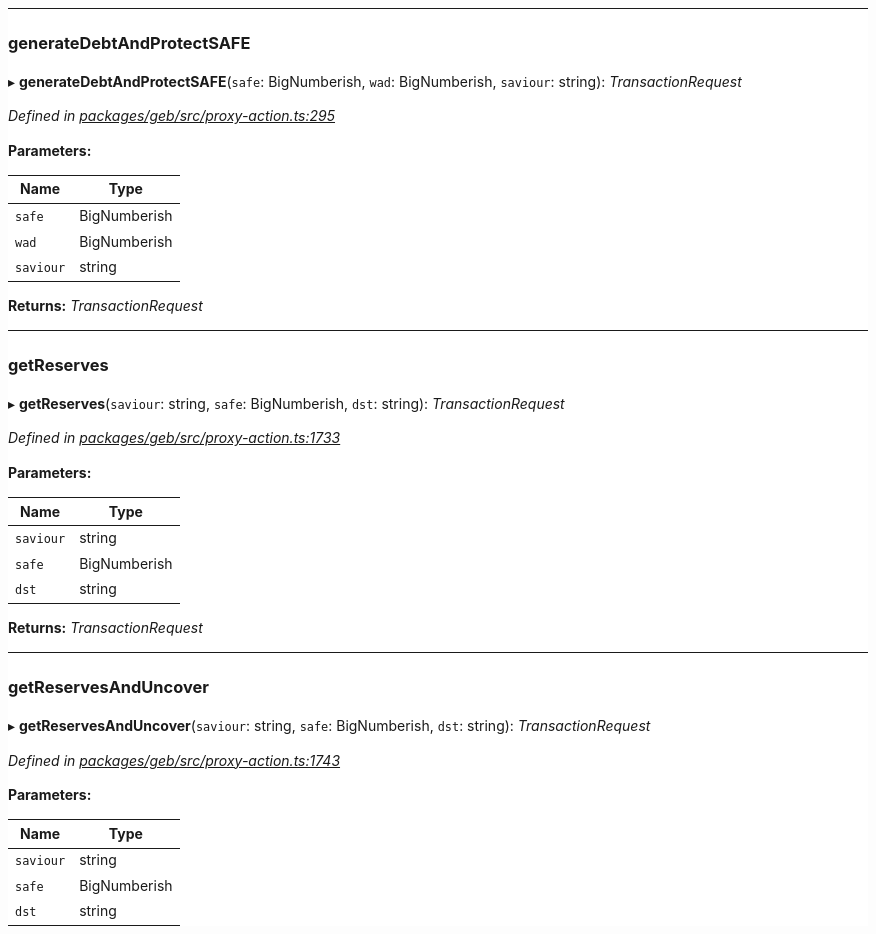 ___

###  generateDebtAndProtectSAFE

▸ **generateDebtAndProtectSAFE**(`safe`: BigNumberish, `wad`: BigNumberish, `saviour`: string): *TransactionRequest*

*Defined in [packages/geb/src/proxy-action.ts:295](https://github.com/money-god/geb.js/blob/e3ac661/packages/geb/src/proxy-action.ts#L295)*

**Parameters:**

Name | Type |
------ | ------ |
`safe` | BigNumberish |
`wad` | BigNumberish |
`saviour` | string |

**Returns:** *TransactionRequest*

___

###  getReserves

▸ **getReserves**(`saviour`: string, `safe`: BigNumberish, `dst`: string): *TransactionRequest*

*Defined in [packages/geb/src/proxy-action.ts:1733](https://github.com/money-god/geb.js/blob/e3ac661/packages/geb/src/proxy-action.ts#L1733)*

**Parameters:**

Name | Type |
------ | ------ |
`saviour` | string |
`safe` | BigNumberish |
`dst` | string |

**Returns:** *TransactionRequest*

___

###  getReservesAndUncover

▸ **getReservesAndUncover**(`saviour`: string, `safe`: BigNumberish, `dst`: string): *TransactionRequest*

*Defined in [packages/geb/src/proxy-action.ts:1743](https://github.com/money-god/geb.js/blob/e3ac661/packages/geb/src/proxy-action.ts#L1743)*

**Parameters:**

Name | Type |
------ | ------ |
`saviour` | string |
`safe` | BigNumberish |
`dst` | string |
